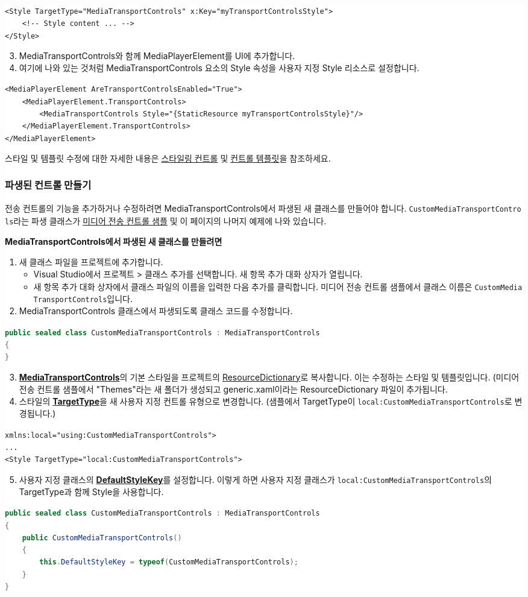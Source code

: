 ```xaml
<Style TargetType="MediaTransportControls" x:Key="myTransportControlsStyle">
    <!-- Style content ... -->
</Style>
```

3. MediaTransportControls와 함께 MediaPlayerElement를 UI에 추가합니다.
4. 여기에 나와 있는 것처럼 MediaTransportControls 요소의 Style 속성을 사용자 지정 Style 리소스로 설정합니다.

```xaml
<MediaPlayerElement AreTransportControlsEnabled="True">
    <MediaPlayerElement.TransportControls>
        <MediaTransportControls Style="{StaticResource myTransportControlsStyle}"/>
    </MediaPlayerElement.TransportControls>
</MediaPlayerElement>
```

스타일 및 템플릿 수정에 대한 자세한 내용은 [스타일링 컨트롤]() 및 [컨트롤 템플릿]()을 참조하세요.

### <a name="create-a-derived-control"></a>파생된 컨트롤 만들기

전송 컨트롤의 기능을 추가하거나 수정하려면 MediaTransportControls에서 파생된 새 클래스를 만들어야 합니다. `CustomMediaTransportControls`라는 파생 클래스가 [미디어 전송 컨트롤 샘플](http://go.microsoft.com/fwlink/p/?LinkId=620023) 및 이 페이지의 나머지 예제에 나와 있습니다.

**MediaTransportControls에서 파생된 새 클래스를 만들려면**
1. 새 클래스 파일을 프로젝트에 추가합니다.
    - Visual Studio에서 프로젝트 &gt; 클래스 추가를 선택합니다. 새 항목 추가 대화 상자가 열립니다.
    - 새 항목 추가 대화 상자에서 클래스 파일의 이름을 입력한 다음 추가를 클릭합니다. 미디어 전송 컨트롤 샘플에서 클래스 이름은 `CustomMediaTransportControls`입니다.
2. MediaTransportControls 클래스에서 파생되도록 클래스 코드를 수정합니다.

```csharp
public sealed class CustomMediaTransportControls : MediaTransportControls
{
}
```

3. [**MediaTransportControls**](https://msdn.microsoft.com/library/windows/apps/xaml/windows.ui.xaml.controls.mediatransportcontrols.aspx)의 기본 스타일을 프로젝트의 [ResourceDictionary](https://msdn.microsoft.com/library/windows/apps/xaml/windows.ui.xaml.resourcedictionary.aspx)로 복사합니다. 이는 수정하는 스타일 및 템플릿입니다.
(미디어 전송 컨트롤 샘플에서 "Themes"라는 새 폴더가 생성되고 generic.xaml이라는 ResourceDictionary 파일이 추가됩니다.
4. 스타일의 [**TargetType**](https://msdn.microsoft.com/library/windows/apps/xaml/windows.ui.xaml.style.targettype.aspx)을 새 사용자 지정 컨트롤 유형으로 변경합니다. (샘플에서 TargetType이 `local:CustomMediaTransportControls`로 변경됩니다.)

```xaml
xmlns:local="using:CustomMediaTransportControls">
...
<Style TargetType="local:CustomMediaTransportControls">
```

5. 사용자 지정 클래스의 [**DefaultStyleKey**](https://msdn.microsoft.com/library/windows/apps/xaml/windows.ui.xaml.controls.control.defaultstylekey.aspx)를 설정합니다. 이렇게 하면 사용자 지정 클래스가 `local:CustomMediaTransportControls`의 TargetType과 함께 Style을 사용합니다.

```csharp
public sealed class CustomMediaTransportControls : MediaTransportControls
{
    public CustomMediaTransportControls()
    {
        this.DefaultStyleKey = typeof(CustomMediaTransportControls);
    }
}
```

